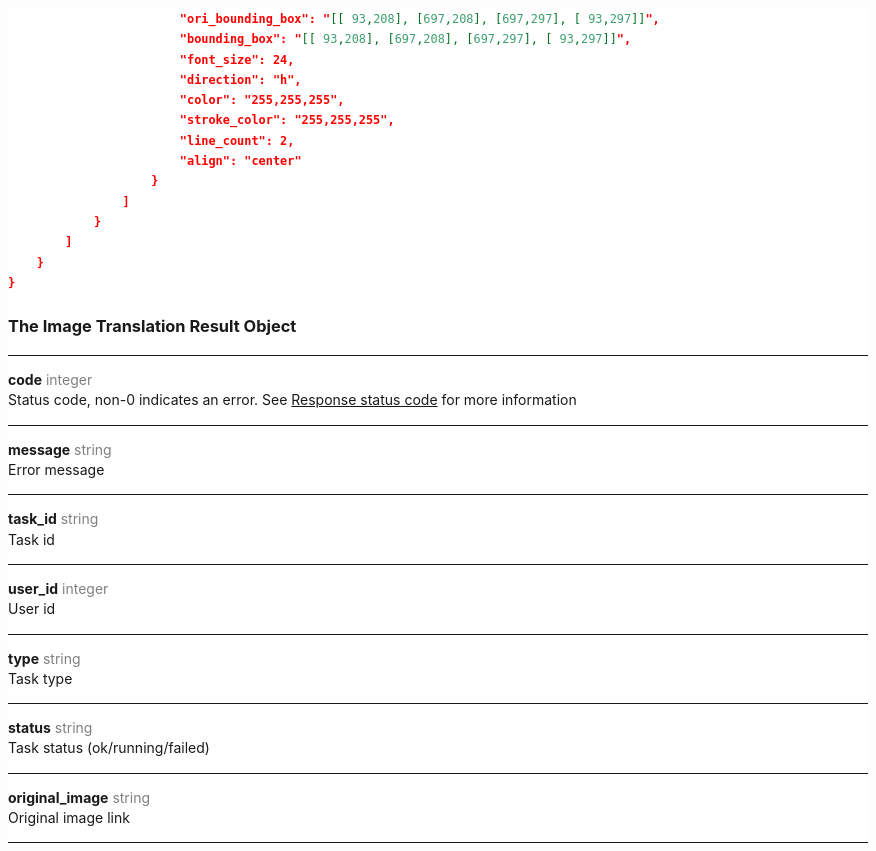 ```json
                        "ori_bounding_box": "[[ 93,208], [697,208], [697,297], [ 93,297]]",
                        "bounding_box": "[[ 93,208], [697,208], [697,297], [ 93,297]]",
                        "font_size": 24,
                        "direction": "h",
                        "color": "255,255,255",
                        "stroke_color": "255,255,255",
                        "line_count": 2,
                        "align": "center"
                    }
                ]
            }
        ]
    }
}
```

### The Image Translation Result Object

---

**code** <font color=grey>integer</font>  
Status code, non-0 indicates an error. See [Response status code](notes.md#response-status-code) for more information

---

**message** <font color=grey>string</font>  
Error message

---

**task_id** <font color=grey>string</font>  
Task id

---

**user_id** <font color=grey>integer</font>  
User id

---

**type** <font color=grey>string</font>  
Task type

---

**status** <font color=grey>string</font>  
Task status (ok/running/failed)

---

**original_image** <font color=grey>string</font>  
Original image link

---
